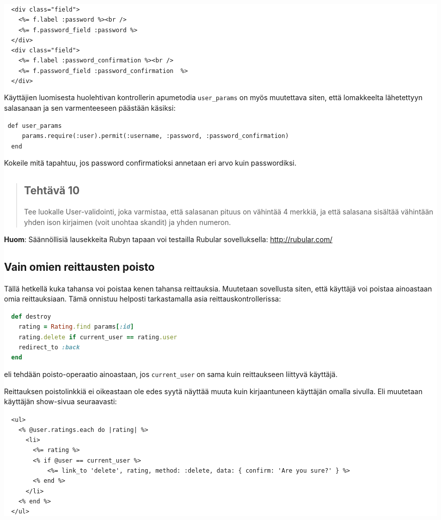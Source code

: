 ```erb
  <div class="field">
    <%= f.label :password %><br />
    <%= f.password_field :password %>
  </div>
  <div class="field">
    <%= f.label :password_confirmation %><br />
    <%= f.password_field :password_confirmation  %>
  </div>
```

Käyttäjien luomisesta huolehtivan kontrollerin apumetodia <code>user_params</code> on myös muutettava siten, että lomakkeelta lähetettyyn salasanaan ja sen varmenteeseen päästään käsiksi:

```erb
 def user_params
     params.require(:user).permit(:username, :password, :password_confirmation)
  end
```

Kokeile mitä tapahtuu, jos password confirmatioksi annetaan eri arvo kuin passwordiksi.

> ## Tehtävä 10
>
> Tee luokalle User-validointi, joka varmistaa, että salasanan pituus on vähintää 4 merkkiä, ja että salasana sisältää vähintään yhden ison kirjaimen (voit unohtaa skandit) ja yhden numeron.

**Huom**: Säännöllisiä lausekkeita Rubyn tapaan voi testailla Rubular sovelluksella: http://rubular.com/


## Vain omien reittausten poisto

Tällä hetkellä kuka tahansa voi poistaa kenen tahansa reittauksia. Muutetaan sovellusta siten, että käyttäjä voi poistaa ainoastaan omia reittauksiaan. Tämä onnistuu helposti tarkastamalla asia reittauskontrollerissa:

```ruby
  def destroy
    rating = Rating.find params[:id]
    rating.delete if current_user == rating.user
    redirect_to :back
  end
```

eli tehdään poisto-operaatio ainoastaan, jos ```current_user``` on sama kuin reittaukseen liittyvä käyttäjä.

Reittauksen poistolinkkiä ei oikeastaan ole edes syytä näyttää muuta kuin kirjaantuneen käyttäjän omalla sivulla. Eli muutetaan käyttäjän show-sivua seuraavasti:

```erb
  <ul>
    <% @user.ratings.each do |rating| %>
      <li>
        <%= rating %>
        <% if @user == current_user %>
            <%= link_to 'delete', rating, method: :delete, data: { confirm: 'Are you sure?' } %>
        <% end %>
      </li>
    <% end %>
  </ul>
```
